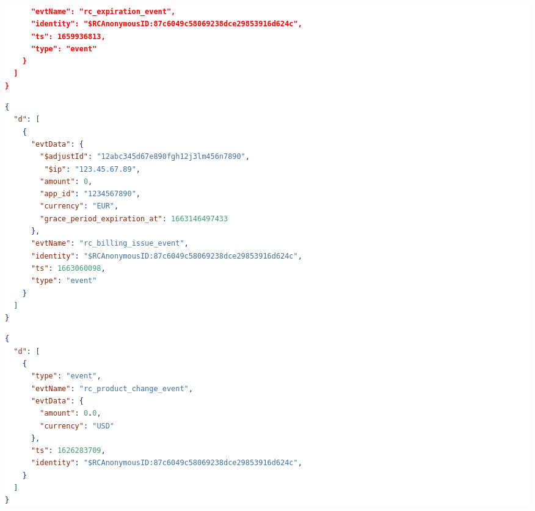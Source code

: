 ```json Expiration
      "evtName": "rc_expiration_event",
      "identity": "$RCAnonymousID:87c6049c58069238dce29853916d624c",
      "ts": 1659936813,
      "type": "event"
    }
  ]
}
```
```json Billing Issue
{
  "d": [
    {
      "evtData": {
        "$adjustId": "12abc345d67e890fgh12j3lm456n7890",
         "$ip": "123.45.67.89",
        "amount": 0,
        "app_id": "1234567890",
        "currency": "EUR",
        "grace_period_expiration_at": 1663146497433
      },
      "evtName": "rc_billing_issue_event",
      "identity": "$RCAnonymousID:87c6049c58069238dce29853916d624c",
      "ts": 1663060098,
      "type": "event"
    }
  ]
}
```
```json Product Change
{
  "d": [
    {
      "type": "event",
      "evtName": "rc_product_change_event",
      "evtData": {
        "amount": 0.0,
        "currency": "USD"
      },
      "ts": 1626283709,
      "identity": "$RCAnonymousID:87c6049c58069238dce29853916d624c",
    }
  ]
}
```